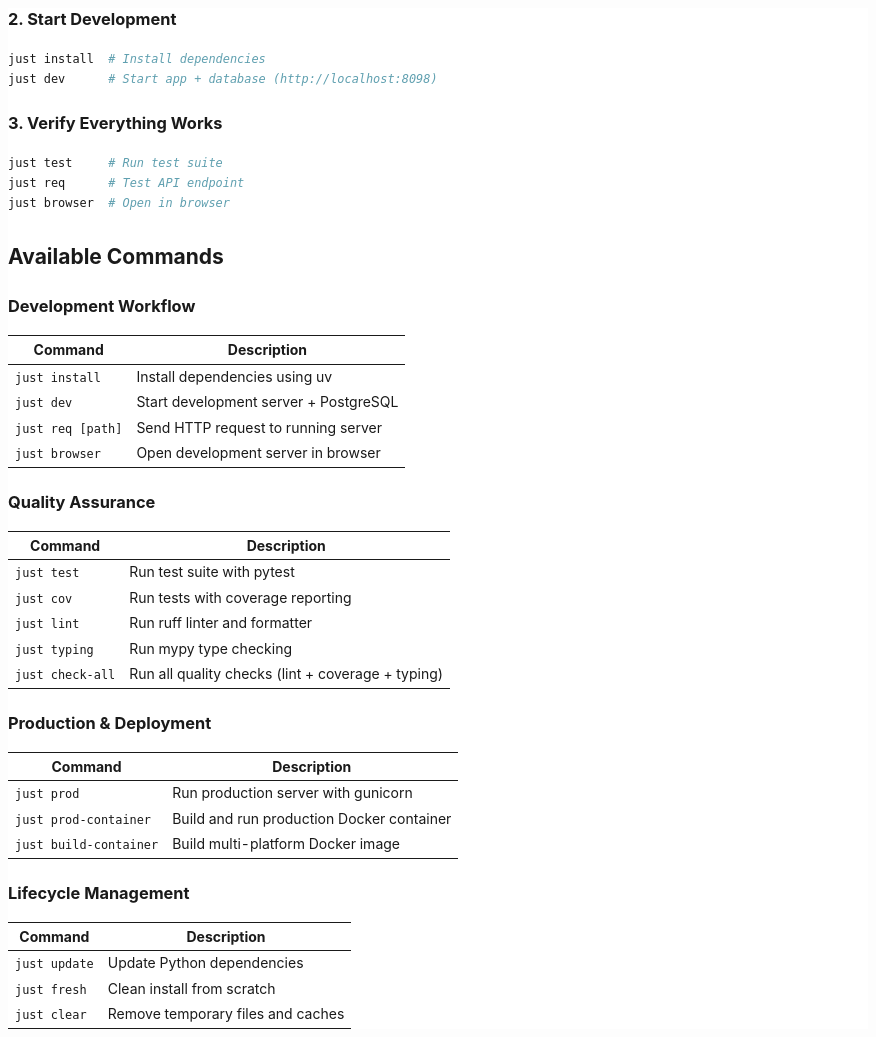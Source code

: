### 2. Start Development
```bash
just install  # Install dependencies
just dev      # Start app + database (http://localhost:8098)
```

### 3. Verify Everything Works
```bash
just test     # Run test suite
just req      # Test API endpoint
just browser  # Open in browser
```

## Available Commands

### Development Workflow
| Command | Description |
|---------|-------------|
| `just install` | Install dependencies using uv |
| `just dev` | Start development server + PostgreSQL |
| `just req [path]` | Send HTTP request to running server |
| `just browser` | Open development server in browser |

### Quality Assurance  
| Command | Description |
|---------|-------------|
| `just test` | Run test suite with pytest |
| `just cov` | Run tests with coverage reporting |
| `just lint` | Run ruff linter and formatter |
| `just typing` | Run mypy type checking |
| `just check-all` | Run all quality checks (lint + coverage + typing) |

### Production & Deployment
| Command | Description |
|---------|-------------|
| `just prod` | Run production server with gunicorn |
| `just prod-container` | Build and run production Docker container |
| `just build-container` | Build multi-platform Docker image |

### Lifecycle Management
| Command | Description |
|---------|-------------|
| `just update` | Update Python dependencies |
| `just fresh` | Clean install from scratch |
| `just clear` | Remove temporary files and caches |
